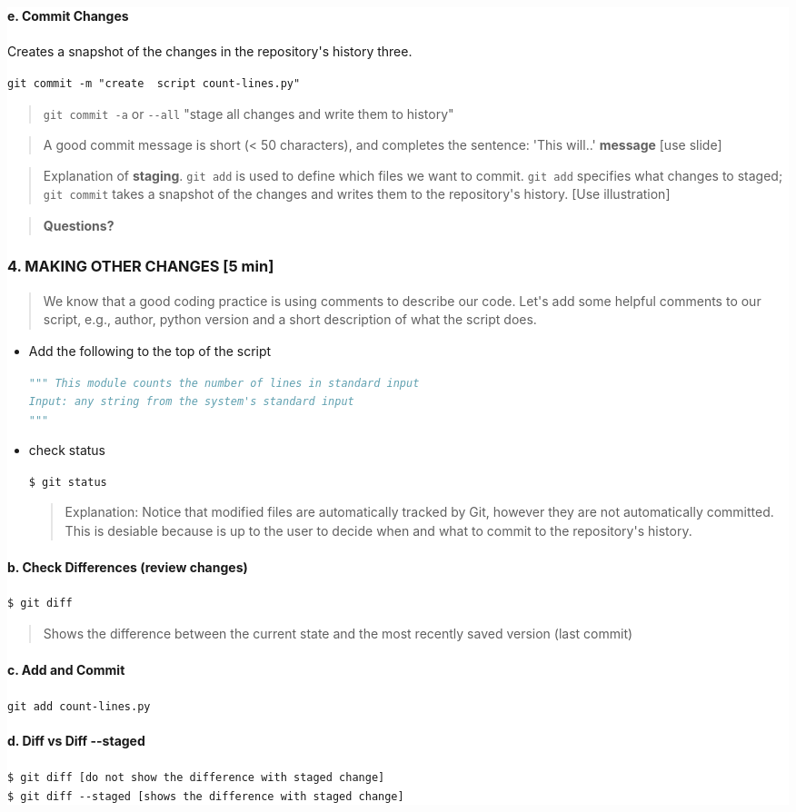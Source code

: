 #### e. Commit Changes 
Creates a snapshot of the changes in the repository's history three.

```shell
git commit -m "create  script count-lines.py"
```

> `git commit -a` or `--all` "stage all changes and write them to history"

> A good commit message is short (< 50 characters), and completes the sentence: 'This will..' **message** [use slide] 

> Explanation of **staging**. `git add` is used to define which files we want to commit. `git add` specifies what changes to staged; `git commit` takes a snapshot of the changes and writes them to the repository's history. [Use illustration]

> **Questions?**

### 4. MAKING OTHER CHANGES [5 min]

> We know that a good coding practice is using comments to describe our code. Let's add some helpful comments to our script, e.g., author, python version and a short description of what the script does.

* Add the following to the top of the script

    ```python
    """ This module counts the number of lines in standard input
    Input: any string from the system's standard input 
    """
    ```
* check status
    ```shell
    $ git status
    ```
    > Explanation: Notice that modified files are automatically tracked by Git, however they are not automatically committed. This is desiable because is up to the user to decide when and what to commit to the repository's history.
    

#### b. Check Differences (review changes)

```shell
$ git diff 
```

> Shows the difference between the current state and the most recently saved version (last commit)

#### c. Add and Commit
```shell
git add count-lines.py
```

#### d. Diff vs Diff --staged

```shell
$ git diff [do not show the difference with staged change]
$ git diff --staged [shows the difference with staged change]
```
